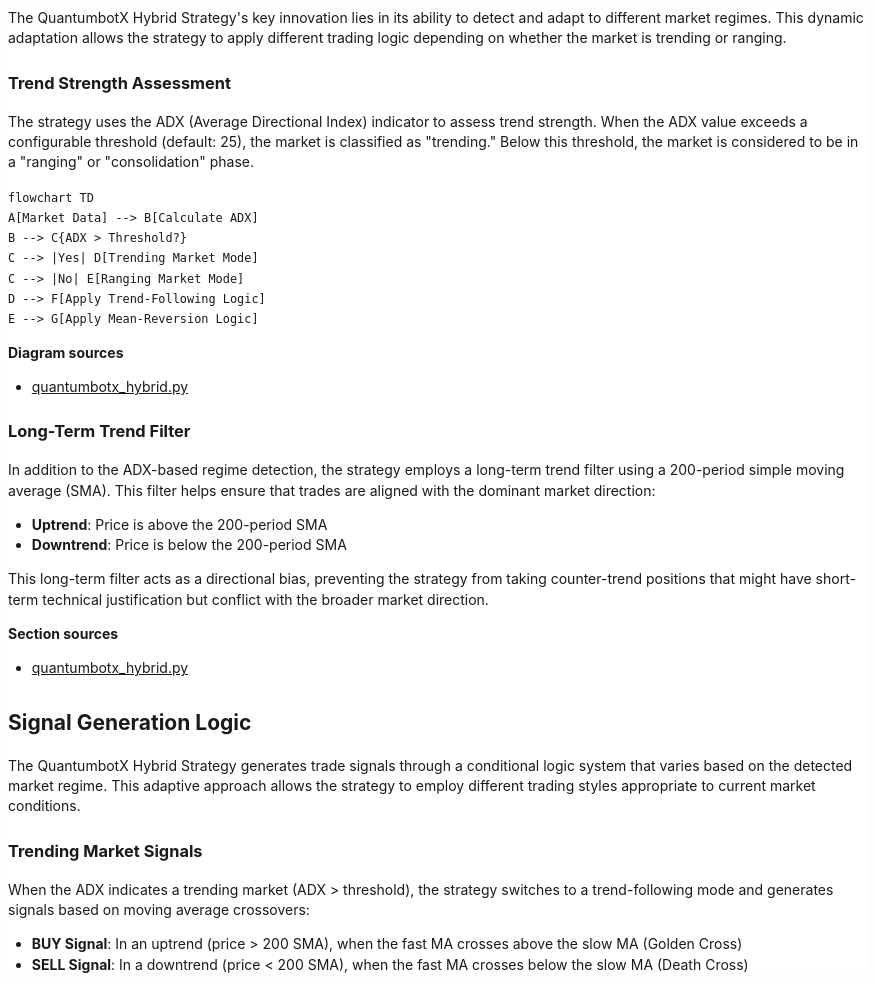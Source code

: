 The QuantumbotX Hybrid Strategy's key innovation lies in its ability to detect and adapt to different market regimes. This dynamic adaptation allows the strategy to apply different trading logic depending on whether the market is trending or ranging.

### Trend Strength Assessment

The strategy uses the ADX (Average Directional Index) indicator to assess trend strength. When the ADX value exceeds a configurable threshold (default: 25), the market is classified as "trending." Below this threshold, the market is considered to be in a "ranging" or "consolidation" phase.

```mermaid
flowchart TD
A[Market Data] --> B[Calculate ADX]
B --> C{ADX > Threshold?}
C --> |Yes| D[Trending Market Mode]
C --> |No| E[Ranging Market Mode]
D --> F[Apply Trend-Following Logic]
E --> G[Apply Mean-Reversion Logic]
```

**Diagram sources**
- [quantumbotx_hybrid.py](file://core/strategies/quantumbotx_hybrid.py#L50-L75)

### Long-Term Trend Filter

In addition to the ADX-based regime detection, the strategy employs a long-term trend filter using a 200-period simple moving average (SMA). This filter helps ensure that trades are aligned with the dominant market direction:

- **Uptrend**: Price is above the 200-period SMA
- **Downtrend**: Price is below the 200-period SMA

This long-term filter acts as a directional bias, preventing the strategy from taking counter-trend positions that might have short-term technical justification but conflict with the broader market direction.

**Section sources**
- [quantumbotx_hybrid.py](file://core/strategies/quantumbotx_hybrid.py#L45-L50)

## Signal Generation Logic

The QuantumbotX Hybrid Strategy generates trade signals through a conditional logic system that varies based on the detected market regime. This adaptive approach allows the strategy to employ different trading styles appropriate to current market conditions.

### Trending Market Signals

When the ADX indicates a trending market (ADX > threshold), the strategy switches to a trend-following mode and generates signals based on moving average crossovers:

- **BUY Signal**: In an uptrend (price > 200 SMA), when the fast MA crosses above the slow MA (Golden Cross)
- **SELL Signal**: In a downtrend (price < 200 SMA), when the fast MA crosses below the slow MA (Death Cross)
